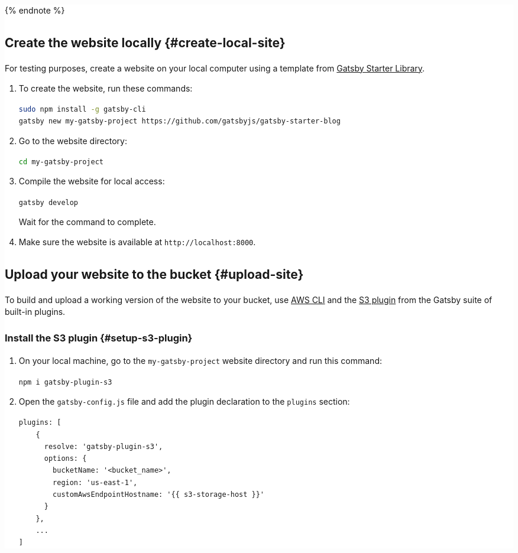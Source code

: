 {% endnote %}


## Create the website locally {#create-local-site}

For testing purposes, create a website on your local computer using a template from [Gatsby Starter Library](https://www.gatsbyjs.com/starters/).

1. To create the website, run these commands:

    ```bash
    sudo npm install -g gatsby-cli
    gatsby new my-gatsby-project https://github.com/gatsbyjs/gatsby-starter-blog
    ```

1. Go to the website directory:

    ```bash
    cd my-gatsby-project
    ```

1. Compile the website for local access:

    ```bash
    gatsby develop
    ```

    Wait for the command to complete.

1. Make sure the website is available at `http://localhost:8000`.



## Upload your website to the bucket {#upload-site}

To build and upload a working version of the website to your bucket, use [AWS CLI](https://aws.amazon.com/ru/cli/) and the [S3 plugin](https://www.gatsbyjs.com/plugins/gatsby-plugin-s3/?=S3) from the Gatsby suite of built-in plugins.


### Install the S3 plugin {#setup-s3-plugin}

1. On your local machine, go to the `my-gatsby-project` website directory and run this command:

    ```bash
    npm i gatsby-plugin-s3
    ```

1. Open the `gatsby-config.js` file and add the plugin declaration to the `plugins` section:

    ```text
    plugins: [
        {
          resolve: 'gatsby-plugin-s3',
          options: {
            bucketName: '<bucket_name>',
            region: 'us-east-1',
            customAwsEndpointHostname: '{{ s3-storage-host }}'
          }
        },
        ...
    ]
    ```

